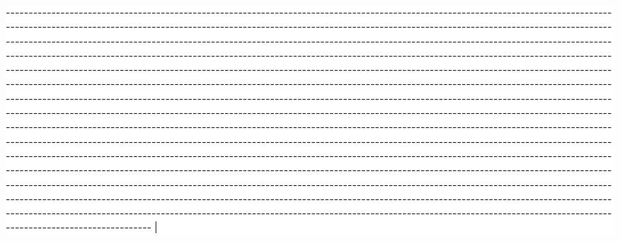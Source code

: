 ----------------------------------------------------------------------------------------------------------------------------------------------------------------------------------------------------------------------------------------------------------------------------------------------------------------------------------------------------------------------------------------------------------------------------------------------------------------------------------------------------------------------------------------------------------------------------------------------------------------------------------------------------------------------------------------------------------------------------------------------------------------------------------------------------------------------------------------------------------------------------------------------------------------------------------------------------------------------------------------------------------------------------------------------------------------------------------------------------------------------------------------------------------------------------------------------------------------------------------------------------------------------------------------------------------------------------------------------------------------------------------------------------------------------------------------------------------------------------------------------------------------------------------------------------------------------------------------------------------------------------------------------------------------------------------------------------------------------------------------------------------------------------------------------------------------------------------------------------------------------------------------------------------------------------------------------------------------------------------------------------------------------------------------------------------------------------------------------------------- |